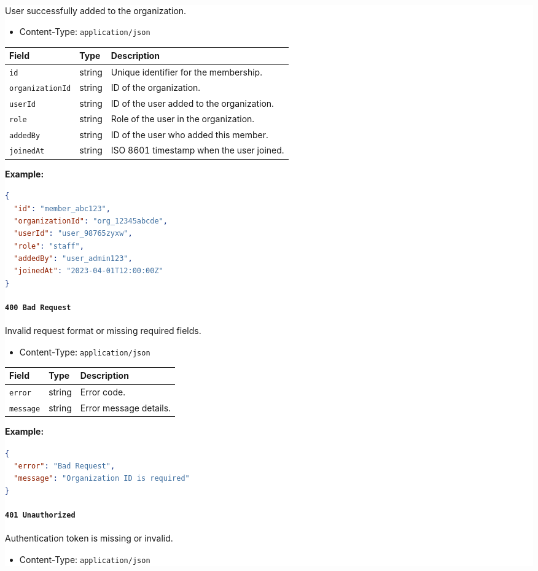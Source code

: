User successfully added to the organization.

* Content-Type: `application/json`

| Field           | Type   | Description                                |
| :-------------- | :----- | :----------------------------------------- |
| `id`            | string | Unique identifier for the membership.      |
| `organizationId`| string | ID of the organization.                    |
| `userId`        | string | ID of the user added to the organization.  |
| `role`          | string | Role of the user in the organization.      |
| `addedBy`       | string | ID of the user who added this member.      |
| `joinedAt`      | string | ISO 8601 timestamp when the user joined.   |

**Example:**

```json
{
  "id": "member_abc123",
  "organizationId": "org_12345abcde",
  "userId": "user_98765zyxw",
  "role": "staff",
  "addedBy": "user_admin123",
  "joinedAt": "2023-04-01T12:00:00Z"
}
```

#### `400 Bad Request`

Invalid request format or missing required fields.

* Content-Type: `application/json`

| Field     | Type   | Description          |
| :-------- | :----- | :------------------- |
| `error`   | string | Error code.          |
| `message` | string | Error message details.|

**Example:**

```json
{
  "error": "Bad Request",
  "message": "Organization ID is required"
}
```

#### `401 Unauthorized`

Authentication token is missing or invalid.

* Content-Type: `application/json`

